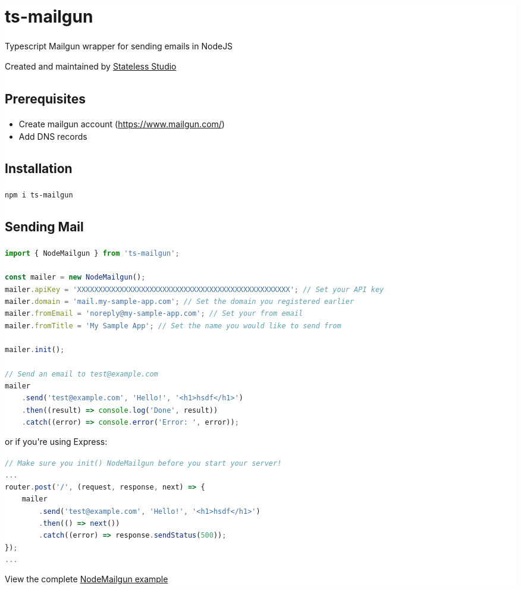 # ts-mailgun
Typescript Mailgun wrapper for sending emails in NodeJS

Created and maintained by [Stateless Studio](https://stateless.studio)

## Prerequisites

- Create mailgun account (https://www.mailgun.com/)
- Add DNS records

## Installation

```
npm i ts-mailgun
```

## Sending Mail

```typescript
import { NodeMailgun } from 'ts-mailgun';

const mailer = new NodeMailgun();
mailer.apiKey = 'XXXXXXXXXXXXXXXXXXXXXXXXXXXXXXXXXXXXXXXXXXXXXXXXXX'; // Set your API key
mailer.domain = 'mail.my-sample-app.com'; // Set the domain you registered earlier
mailer.fromEmail = 'noreply@my-sample-app.com'; // Set your from email
mailer.fromTitle = 'My Sample App'; // Set the name you would like to send from

mailer.init();

// Send an email to test@example.com
mailer
	.send('test@example.com', 'Hello!', '<h1>hsdf</h1>')
	.then((result) => console.log('Done', result))
	.catch((error) => console.error('Error: ', error));

```

or if you're using Express:

```typescript
// Make sure you init() NodeMailgun before you start your server!
...
router.post('/', (request, response, next) => {
	mailer
		.send('test@example.com', 'Hello!', '<h1>hsdf</h1>')
		.then(() => next())
		.catch((error) => response.sendStatus(500));
});
...
```

View the complete [NodeMailgun example](https://github.com/StatelessStudio/ts-mailgun/blob/master/test/example.ts)
